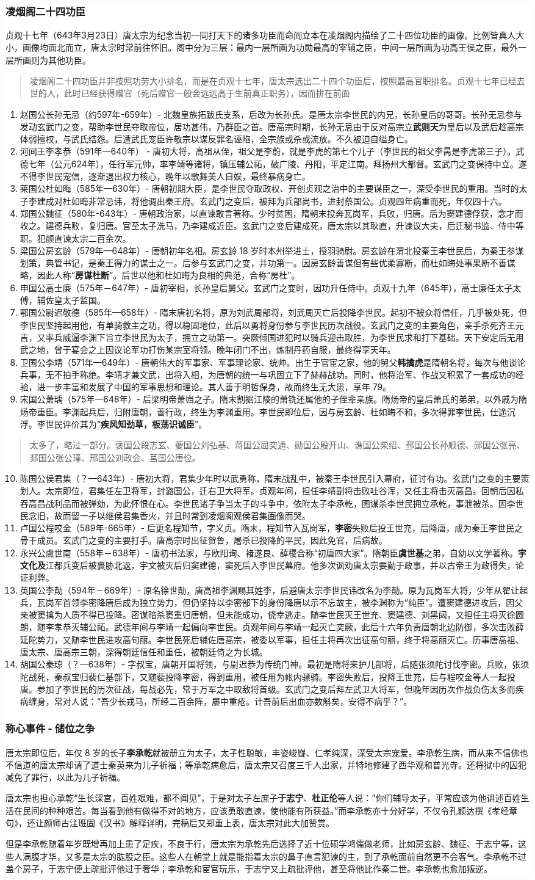 ### 凌烟阁二十四功臣

贞观十七年（643年3月23日）唐太宗为纪念当初一同打天下的诸多功臣而命阎立本在凌烟阁内描绘了二十四位功臣的画像。比例皆真人大小，画像均面北而立，唐太宗时常前往怀旧。阁中分为三层：最内一层所画为功勋最高的宰辅之臣，中间一层所画为功高王侯之臣，最外一层所画则为其他功臣。

> 凌烟阁二十四功臣并非按照功劳大小排名，而是在贞观十七年，唐太宗选出二十四个功臣后，按照最高官职排名。贞观十七年已经去世的人，此时已经获得赠官（死后赠官一般会远远高于生前真正职务），因而排在前面

1. 赵国公长孙无忌（约597年-659年）- 北魏皇族拓跋氏支系，后改为长孙氏。是唐太宗李世民的内兄，长孙皇后的哥哥。长孙无忌参与发动玄武门之变，帮助李世民夺取帝位，居功甚伟，乃群臣之首。唐高宗时期，长孙无忌由于反对高宗立**武则天**为皇后以及武后趁高宗体弱擅权，与武氏结怨。后遭武氏宠臣许敬宗以谋反罪名诬陷，全宗族或杀或流放。不久被迫自缢身亡。
2. 河间王李孝恭（591年—640年） - 唐初大将，高祖从侄，祖父是李蔚，就是李虎的第七个儿子（李世民的祖父李昺是李虎第三子）。武德七年（公元624年），任行军元帅，率李靖等诸将，镇压辅公祏，破广陵、丹阳，平定江南。拜扬州大都督。玄武门之变保持中立。遂不得李世民宠信，逐渐退出权力核心，晚年以歌舞美人自娱，最终暴病身亡。
3. 莱国公杜如晦（585年—630年）- 唐朝初期大臣，是李世民夺取政权、开创贞观之治中的主要谋臣之一，深受李世民的重用。当时的太子李建成对杜如晦非常忌讳，将他调出秦王府。玄武门之变后，被拜为兵部尚书，进封蔡国公。贞观四年病重而死，年仅四十六。
4. 郑国公魏征（580年-643年）- 唐朝政治家，以直谏敢言著称。少时贫困，隋朝末投奔瓦岗军，兵败，归唐。后为窦建德俘获，念才而收之。建德兵败，复归唐。官至太子洗马，乃李建成近臣。玄武门之变后建成死，唐太宗以其耿直，升谏议大夫，后迁秘书监、侍中等职。犯颜直谏太宗二百余次。
5. 梁国公房玄龄（579年—648年）- 唐朝初年名相。房玄龄 18 岁时本州举进士，授羽骑尉。房玄龄在渭北投秦王李世民后，为秦王参谋划策，典管书记，是秦王得力的谋士之一。后参与玄武门之变，并功第一。因房玄龄善谋但有些优柔寡断，而杜如晦处事果断不善谋略，因此人称“**房谋杜断**”。后世以他和杜如晦为良相的典范，合称“房杜”。
6. 申国公高士廉（575年－647年）- 唐初宰相，长孙皇后舅父。玄武门之变时，因功升任侍中。贞观十九年（645年），高士廉任太子太傅，辅佐皇太子监国。
7. 鄂国公尉迟敬德（585年—658年）- 隋末唐初名将，原为刘武周部将，刘武周灭亡后投降李世民。起初不被众将信任，几乎被处死，但李世民坚持起用他，有单骑救主之功，得以稳固地位，此后以勇将身份参与李世民历次战役。玄武门之变的主要角色，亲手杀死齐王元吉，又率兵威逼李渊下旨立李世民为太子，拥立之功第一。突厥倾国进犯时以骑兵迎击取胜，为李世民求和打下基础。天下安定后无用武之地，曾于宴会之上因议论军功打伤某宗室将领。晚年闭门不出，炼制丹药自服，最终得享天年。
8. 卫国公李靖（571年—649年）- 唐朝伟大的军事家、军事理论家、统帅。出生于官宦之家，他的舅父**韩擒虎**是隋朝名将，每次与他谈论兵事，无不拍手称绝。李靖才兼文武，出将入相，为唐朝的统一与巩固立下了赫赫战功。同时，他将治军、作战又积累了一套成功的经验，进一步丰富和发展了中国的军事思想和理论。其人善于明哲保身，故而终生无大患，享年 79。
9. 宋国公萧瑀（575年—648年）- 后梁明帝萧岿之子。隋末割据江陵的萧铣还属他的子侄辈亲族。隋炀帝的皇后萧氏的弟弟，以外戚为隋炀帝重臣。李渊起兵后，归附唐朝，善行政，终生为李渊重用。李世民即位后，因与房玄龄、杜如晦不和，多次得罪李世民，仕途沉浮。李世民评价其为“**疾风知劲草，板荡识诚臣**”。

> 太多了，略过一部分。褒国公段志玄、夔国公刘弘基、蒋国公屈突通、勋国公殷开山、谯国公柴绍、邳国公长孙顺德、郧国公张亮、郯国公张公瑾、邢国公刘政会、莒国公唐俭。

10. 陈国公侯君集（？—643年）- 唐初大将，君集少年时以武勇称，隋末战乱中，被秦王李世民引入幕府，征讨有功。玄武门之变的主要策划人。太宗即位，君集任左卫将军，封潞国公，迁右卫大将军。贞观年间，担任李靖副将击败吐谷浑，又任主将击灭高昌。回朝后因私吞高昌战利品而被弹劾，为此怀恨在心。李世民诸子争当太子的斗争中，依附太子李承乾，图谋杀李世民拥立承乾，事泄被杀。因李世民念旧，故而留一子以继侯君集香火，并且时常到凌烟阁观侯君集画像而哭。
11. 卢国公程咬金（589年-665年）- 后更名程知节，字义贞。隋末，程知节入瓦岗军，**李密**失败后投王世充，后降唐，成为秦王李世民之骨干成员。玄武门之变的主要打手。唐高宗时出征贺鲁，屠杀已投降的平民，因此免官，后病故。
12. 永兴公虞世南（558年－638年）- 唐初书法家，与欧阳询、褚遂良、薛稷合称“初唐四大家”。隋朝臣**虞世基**之弟，自幼以文学著称。**宇文化及**江都兵变后被裹胁北返，宇文被灭后归窦建德，窦死后入李世民幕府。他多次讽劝唐太宗要勤于政事，并以古帝王为政得失，论证利弊。
13. 英国公李勣（594年－669年）- 原名徐世勣，唐高祖李渊赐其姓李，后避唐太宗李世民讳改名为李勣。原为瓦岗军大将，少年从翟让起兵，瓦岗军首领李密降唐后成为独立势力，但仍坚持以李密部下的身份降唐以示不忘故主，被李渊称为“纯臣”。遭窦建德进攻后，因父亲被窦擒为人质不得已投降。密谋暗杀窦重归唐朝，但未能成功，侥幸逃走。随李世民灭王世充、窦建德、刘黑闼，又担任主将灭徐圆朗，随李孝恭灭辅公祏。武德年间与李靖一起偏向李世民。贞观年间与李靖一起灭亡突厥，此后十六年负责唐朝北边防御，多次击败薛延陀势力，又随李世民进攻高句丽。李世民死后辅佐唐高宗，被委以军事，担任主将再次出征高句丽，终于将高丽灭亡。历事唐高祖、唐太宗、唐高宗三朝，深得朝廷信任和重任，被朝廷倚之为长城。
14. 胡国公秦琼（？—638年）- 字叔宝，唐朝开国将领，与尉迟恭为传统门神。最初是隋将来护儿部将，后随张须陀讨伐李密。兵败，张须陀战死，秦叔宝归裴仁基部下，又随裴投降李密，得到重用，被任用为帐内骠骑。李密失败后，投降王世充，后与程咬金等人一起投唐。参加了李世民的历次征战，每战必先，常于万军之中取敌将首级。玄武门之变后拜左武卫大将军，但晚年因历次作战负伤太多而疾病缠身，常对人说：“吾少长戎马，所经二百余阵，屡中重疮。计吾前后出血亦数斛矣，安得不病乎？”。

### 称心事件 - 储位之争

唐太宗即位后，年仅 8 岁的长子**李承乾**就被册立为太子，太子性聪敏，丰姿峻嶷、仁孝纯深，深受太宗宠爱。李承乾生病，而从来不信佛也不信道的唐太宗却请了道士秦英来为儿子祈福；等承乾病愈后，唐太宗又召度三千人出家，并特地修建了西华观和普光寺。还将狱中的囚犯减免了罪行，以此为儿子祈福。

唐太宗也担心承乾“生长深宫，百姓艰难，都不闻见”，于是对太子左庶子**于志宁**、**杜正伦**等人说：“你们辅导太子，平常应该为他讲述百姓生活在民间的种种艰苦。每当看到他有做得不对的地方，应该勇敢直谏，使他能有所获益。”而李承乾亦十分好学，不仅令孔颖达撰《孝经章句》，还让颜师古注班固《汉书》解释详明，完稿后又郑重上表，唐太宗对此大加赞赏。

但是李承乾随着年岁既增再加上患了足疾，不良于行，唐太宗为承乾先后选择了近十位硕学鸿儒做老师，比如房玄龄、魏征、于志宁等，这些人满腹才华，又多是太宗的肱股之臣。这些人在朝堂上就是能指着太宗的鼻子直言犯谏的主，到了承乾面前自然更不会客气。李承乾不过盖个房子，于志宁便上疏批评他过于奢华；李承乾和宦官玩乐，于志宁又上疏批评他，甚至将他比作秦二世。李承乾也愈加叛逆。
